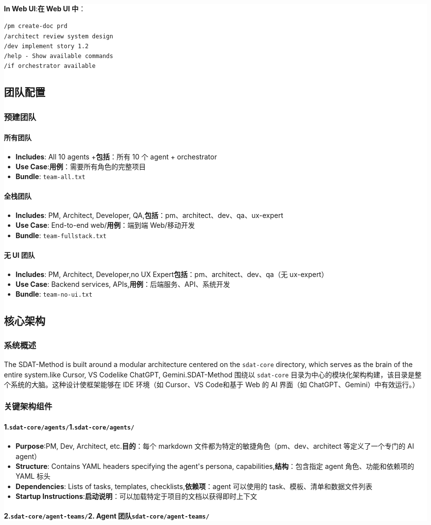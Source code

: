 **In Web UI**:**在 Web UI 中**：

```text
/pm create-doc prd
/architect review system design
/dev implement story 1.2
/help - Show available commands
/if orchestrator available
```

## 团队配置

### 预建团队

#### 所有团队

- **Includes**: All 10 agents +**包括**：所有 10 个 agent + orchestrator
- **Use Case**:**用例**：需要所有角色的完整项目
- **Bundle**: `team-all.txt`

#### 全栈团队

- **Includes**: PM, Architect, Developer, QA,**包括**：pm、architect、dev、qa、ux-expert
- **Use Case**: End-to-end web/**用例**：端到端 Web/移动开发
- **Bundle**: `team-fullstack.txt`

#### 无 UI 团队

- **Includes**: PM, Architect, Developer,no UX Expert**包括**：pm、architect、dev、qa（无 ux-expert）
- **Use Case**: Backend services, APIs,**用例**：后端服务、API、系统开发
- **Bundle**: `team-no-ui.txt`

## 核心架构

### 系统概述

The SDAT-Method is built around a modular architecture centered on the `sdat-core` directory, which serves as the brain of the entire system.like Cursor, VS Codelike ChatGPT, Gemini.SDAT-Method 围绕以 `sdat-core` 目录为中心的模块化架构构建，该目录是整个系统的大脑。这种设计使框架能够在 IDE 环境（如 Cursor、VS Code和基于 Web 的 AI 界面（如 ChatGPT、Gemini）中有效运行。）

### 关键架构组件

#### 1.`sdat-core/agents/`1.`sdat-core/agents/`

- **Purpose**:PM, Dev, Architect, etc.**目的**：每个 markdown 文件都为特定的敏捷角色（pm、dev、architect 等定义了一个专门的 AI agent）
- **Structure**: Contains YAML headers specifying the agent's persona, capabilities,**结构**：包含指定 agent 角色、功能和依赖项的 YAML 标头
- **Dependencies**: Lists of tasks, templates, checklists,**依赖项**：agent 可以使用的 task、模板、清单和数据文件列表
- **Startup Instructions**:**启动说明**：可以加载特定于项目的文档以获得即时上下文

#### 2.`sdat-core/agent-teams/`2. Agent 团队`sdat-core/agent-teams/`
